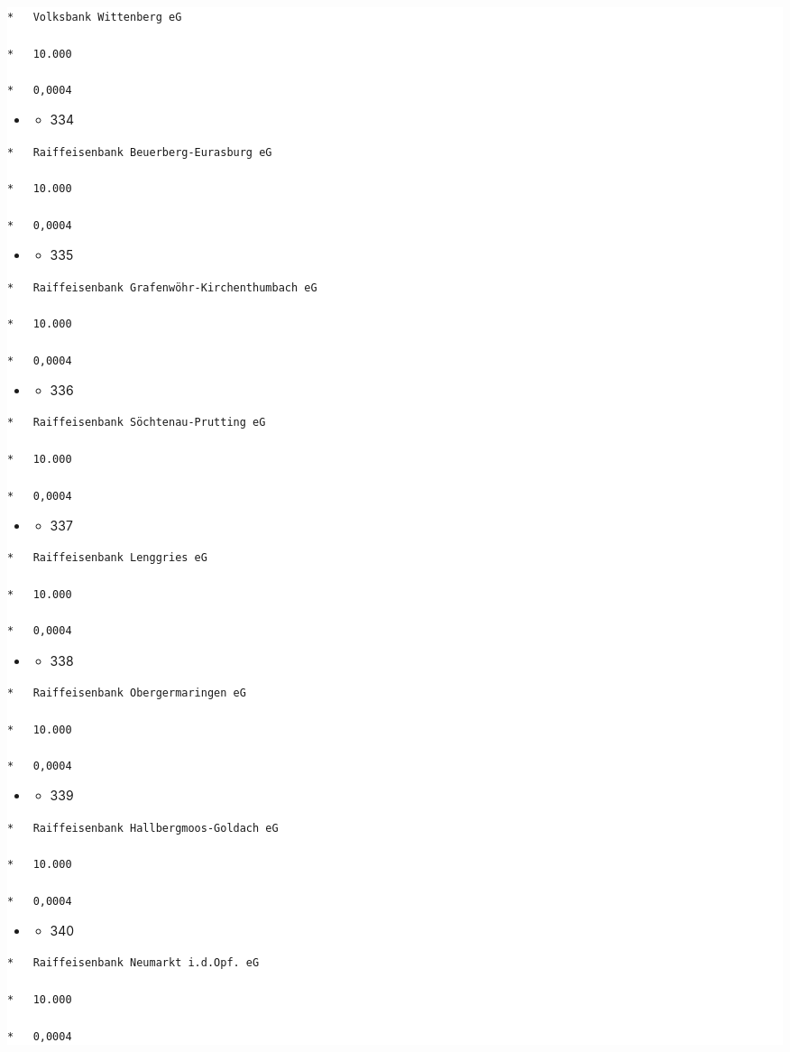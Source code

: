     *   Volksbank Wittenberg eG

    *   10.000

    *   0,0004


*    *   334

    *   Raiffeisenbank Beuerberg-Eurasburg eG

    *   10.000

    *   0,0004


*    *   335

    *   Raiffeisenbank Grafenwöhr-Kirchenthumbach eG

    *   10.000

    *   0,0004


*    *   336

    *   Raiffeisenbank Söchtenau-Prutting eG

    *   10.000

    *   0,0004


*    *   337

    *   Raiffeisenbank Lenggries eG

    *   10.000

    *   0,0004


*    *   338

    *   Raiffeisenbank Obergermaringen eG

    *   10.000

    *   0,0004


*    *   339

    *   Raiffeisenbank Hallbergmoos-Goldach eG

    *   10.000

    *   0,0004


*    *   340

    *   Raiffeisenbank Neumarkt i.d.Opf. eG

    *   10.000

    *   0,0004
